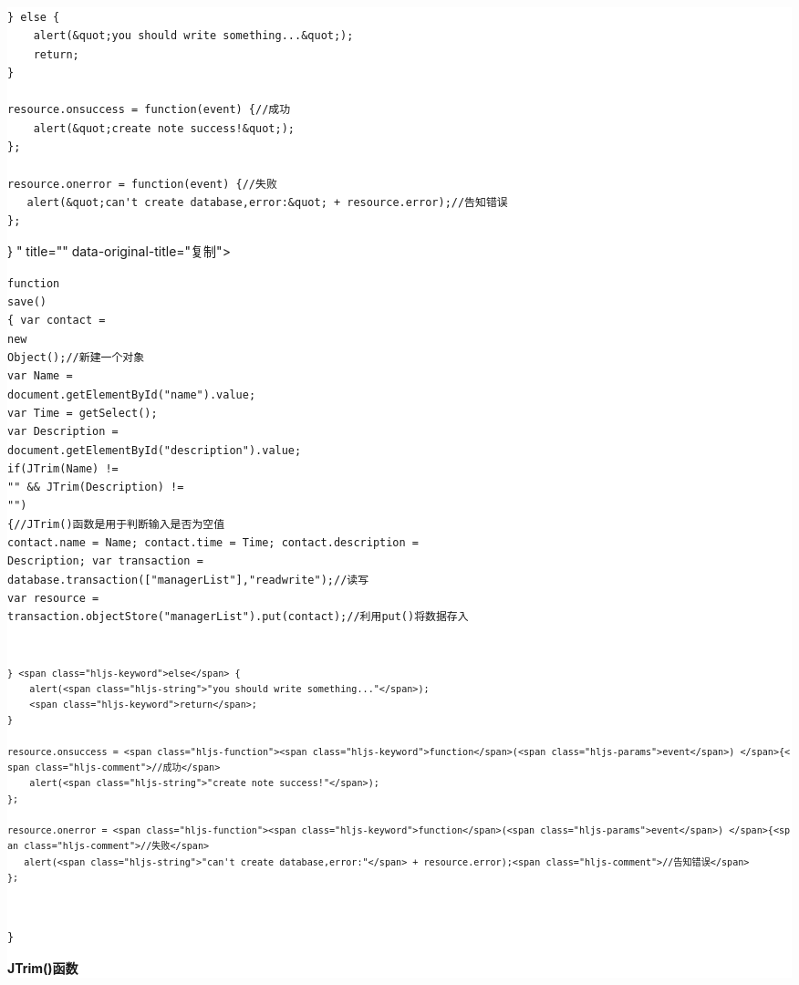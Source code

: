     } else {
        alert(&quot;you should write something...&quot;);
        return;
    }

    resource.onsuccess = function(event) {//成功
        alert(&quot;create note success!&quot;);
    };

    resource.onerror = function(event) {//失败
       alert(&quot;can't create database,error:&quot; + resource.error);//告知错误
    };
}
" title="" data-original-title="复制"></span>
      <span type="button" class="saveToNote code-tool" data-toggle="tooltip" data-placement="top" title="" data-original-title="放进笔记"></span>
      </div>
      </div><pre class="hljs javascript"><code><span class="hljs-function"><span class="hljs-keyword">function</span> <span class="hljs-title">save</span>(<span class="hljs-params"></span>) </span>{
    <span class="hljs-keyword">var</span> contact = <span class="hljs-keyword">new</span> <span class="hljs-built_in">Object</span>();<span class="hljs-comment">//新建一个对象</span>
    <span class="hljs-keyword">var</span> Name = <span class="hljs-built_in">document</span>.getElementById(<span class="hljs-string">"name"</span>).value;
    <span class="hljs-keyword">var</span> Time = getSelect();
    <span class="hljs-keyword">var</span> Description = <span class="hljs-built_in">document</span>.getElementById(<span class="hljs-string">"description"</span>).value;
    <span class="hljs-keyword">if</span>(JTrim(Name) != <span class="hljs-string">""</span> &amp;&amp; JTrim(Description) != <span class="hljs-string">""</span>) {<span class="hljs-comment">//JTrim()函数是用于判断输入是否为空值</span>
        contact.name = Name;
        contact.time = Time;
        contact.description = Description;
        <span class="hljs-keyword">var</span> transaction = database.transaction([<span class="hljs-string">"managerList"</span>],<span class="hljs-string">"readwrite"</span>);<span class="hljs-comment">//读写</span>
        <span class="hljs-keyword">var</span> resource = transaction.objectStore(<span class="hljs-string">"managerList"</span>).put(contact);<span class="hljs-comment">//利用put()将数据存入</span>

    } <span class="hljs-keyword">else</span> {
        alert(<span class="hljs-string">"you should write something..."</span>);
        <span class="hljs-keyword">return</span>;
    }

    resource.onsuccess = <span class="hljs-function"><span class="hljs-keyword">function</span>(<span class="hljs-params">event</span>) </span>{<span class="hljs-comment">//成功</span>
        alert(<span class="hljs-string">"create note success!"</span>);
    };

    resource.onerror = <span class="hljs-function"><span class="hljs-keyword">function</span>(<span class="hljs-params">event</span>) </span>{<span class="hljs-comment">//失败</span>
       alert(<span class="hljs-string">"can't create database,error:"</span> + resource.error);<span class="hljs-comment">//告知错误</span>
    };
}
</code></pre>
<p><strong>JTrim()函数</strong></p>
<div class="widget-codetool" style="display:none;">
      <div class="widget-codetool--inner">
      <span class="selectCode code-tool" data-toggle="tooltip" data-placement="top" title="" data-original-title="全选"></span>
      <span type="button" class="copyCode code-tool" data-toggle="tooltip" data-placement="top" data-clipboard-text="function JTrim(s) {
    return s.replace(/(^\s*)|(\s*$)/g, &quot;&quot;);
}" title="" data-original-title="复制"></span>
      <span type="button" class="saveToNote code-tool" data-toggle="tooltip" data-placement="top" title="" data-original-title="放进笔记"></span>